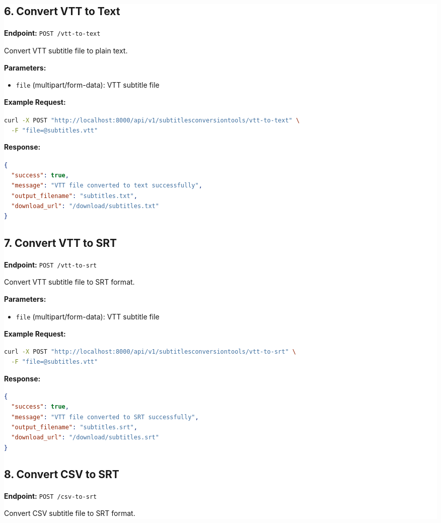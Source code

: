 ## 6. Convert VTT to Text

**Endpoint:** `POST /vtt-to-text`

Convert VTT subtitle file to plain text.

**Parameters:**
- `file` (multipart/form-data): VTT subtitle file

**Example Request:**
```bash
curl -X POST "http://localhost:8000/api/v1/subtitlesconversiontools/vtt-to-text" \
  -F "file=@subtitles.vtt"
```

**Response:**
```json
{
  "success": true,
  "message": "VTT file converted to text successfully",
  "output_filename": "subtitles.txt",
  "download_url": "/download/subtitles.txt"
}
```

## 7. Convert VTT to SRT

**Endpoint:** `POST /vtt-to-srt`

Convert VTT subtitle file to SRT format.

**Parameters:**
- `file` (multipart/form-data): VTT subtitle file

**Example Request:**
```bash
curl -X POST "http://localhost:8000/api/v1/subtitlesconversiontools/vtt-to-srt" \
  -F "file=@subtitles.vtt"
```

**Response:**
```json
{
  "success": true,
  "message": "VTT file converted to SRT successfully",
  "output_filename": "subtitles.srt",
  "download_url": "/download/subtitles.srt"
}
```

## 8. Convert CSV to SRT

**Endpoint:** `POST /csv-to-srt`

Convert CSV subtitle file to SRT format.

